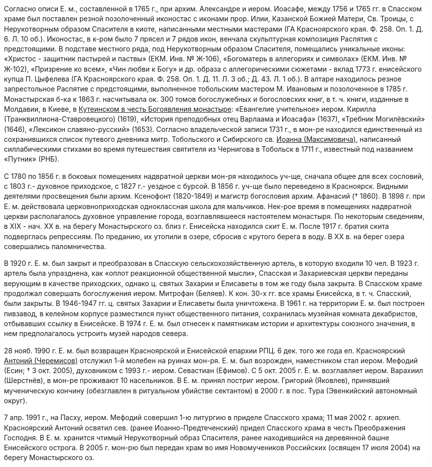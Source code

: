 Согласно описи Е. м., составленной в 1765 г., при архим. Александре и иером. Иоасафе, между 1756 и 1765 гг. в Спасском храме был поставлен резной позолоченный иконостас с иконами прор. Илии, Казанской Божией Матери, Св. Троицы, с Нерукотворным образом Спасителя в киоте, написанными местными мастерами (ГА Красноярского края. Ф. 258. Оп. 1. Д. 6. Л. 10 об.). Иконостас, в к-ром было 7 прясел и 7 рядов икон, венчала скульптурная композиция Распятия с предстоящими. В подставе местного ряда, под Нерукотворным образом Спасителя, помещались уникальные иконы: «Христос - защитник пастырей и паствы» (ЕКМ. Инв. № Ж-106), «Богоматерь в аллегориях и символах» (ЕКМ. Инв. № Ж-102), «Призрение ко всем», «Чин любви к Богу» и др. образа с аллегорическими сюжетами - вклад 1773 г. енисейского купца П. Цыфелева (ГА Красноярского края. Ф. 258. Оп. 1. Д. 11. Л. 3 об.; Д. 43. Л. 1 об.). В алтаре находилось резное запрестольное Распятие с предстоящими, выполненное тобольским мастером М. Ивановым и позолоченное в 1785 г. Монастырская б-ка к 1863 г. насчитывала ок. 300 томов богослужебных и богословских книг, в т. ч. книги, изданные в Молдавии, в Киеве, в [Кутеинском в честь Богоявления монастыре](<https://pravenc.ru/text/Кутеинском в честь Богоявления монастыре.html>): «Евангелие учительное» иером. Кирилла (Транквиллиона-Ставровецкого) (1619), «История преподобных отец Варлаама и Иоасафа» (1637), «Требник Могилёвский» (1646), «Лексикон славяно-русский» (1653). Согласно владельческой записи 1731 г., в мон-ре находился единственный из сохранившихся список путевого дневника митр. Тобольского и Сибирского св. [Иоанна (Максимовича)](<https://pravenc.ru/text/Иоанна (Максимовича).html>), написанный силлабическими стихами во время путешествия святителя из Чернигова в Тобольск в 1711 г., известный под названием «Путник» (РНБ).

С 1780 по 1856 г. в боковых помещениях надвратной церкви мон-ря находилось уч-ще, сначала общее для всех сословий, c 1803 г.- духовное приходское, с 1827 г.- уездное с бурсой. В 1856 г. уч-ще было переведено в Красноярск. Видными деятелями просвещения были архим. Ксенофонт (1820-1849) и магистр богословия архим. Афанасий († 1860). В 1898 г. при Е. м. действовала церковноприходская одноклассная школа для мальчиков. Нек-рое время в помещениях надвратной церкви располагалось духовное управление города, возглавлявшееся настоятелем монастыря. По некоторым сведениям, в XIX - нач. XX в. на берегу Монастырского оз. близ г. Енисейска находился скит Е. м. После 1917 г. братия скита подверглась репрессиям. По преданию, их утопили в озере, сбросив с крутого берега в воду. В XX в. на берег озера совершались паломничества.

В 1920 г. Е. м. был закрыт и преобразован в Спасскую сельскохозяйственную артель, в которую входили 10 чел. В 1923 г. артель была упразднена, как «оплот реакционной общественной мысли», Спасская и Захариевская церкви переданы верующим в качестве приходских, однако ц. святых Захарии и Елисаветы в том же году была закрыта. В Спасском храме продолжал совершать богослужения иером. Митрофан (Беляев). К кон. 30-х гг. все храмы Енисейска, в т. ч. Спасский, были закрыты. В 1946-1947 гг. ц. святых Захарии и Елисаветы была уничтожена. В 1961 г. на территории Е. м. был построен пивзавод, в келейном корпусе разместился пункт общественного питания, сохранилась музейная комната декабристов, отбывавших ссылку в Енисейске. В 1974 г. Е. м. был отнесен к памятникам истории и архитектуры союзного значения, в нем предполагалось устроить музей народов севера.

28 нояб. 1990 г. Е. м. был возвращен Красноярской и Енисейской епархии РПЦ. 6 дек. того же года еп. Красноярский [Антоний (Черемисов)](<https://pravenc.ru/text/Антоний (Черемисов).html>) отслужил 1-й молебен на руинах мон-ря. Е. м. был возрожден, наместником стал иером. Мефодий (Есин; † 3 окт. 2005), духовником с 1993 г.- иером. Севастиан (Ефимов). С 5 окт. 2005 г. Е. м. возглавляет иером. Варахиил (Шерстнёв), в мон-ре проживают 10 насельников. В Е. м. принял постриг иером. Григорий (Яковлев), принявший мученическую кончину (обезглавлен в ритуальном убийстве сектантом) в 2000 г. в пос. Тура (Эвенкийский автономный округ).

7 апр. 1991 г., на Пасху, иером. Мефодий совершил 1-ю литургию в приделе Спасского храма; 11 мая 2002 г. архиеп. Красноярский Антоний освятил сев. (ранее Иоанно-Предтеченский) придел Спасского храма в честь Преображения Господня. В Е. м. хранится чтимый Нерукотворный образ Спасителя, ранее находившийся на деревянной башне Енисейского острога. В 2005 г. мон-рю был передан храм во имя Новомучеников Российских (освящен 17 июля 2004) на берегу Монастырского оз.
